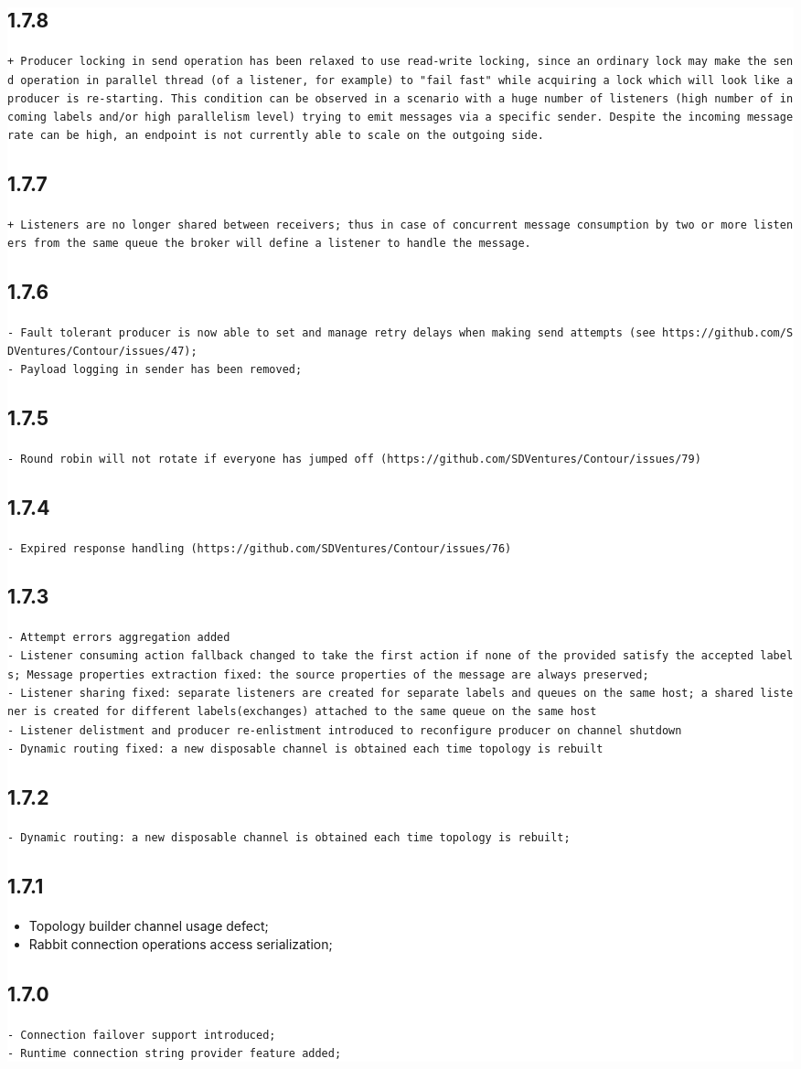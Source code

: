 ## 1.7.8
    + Producer locking in send operation has been relaxed to use read-write locking, since an ordinary lock may make the send operation in parallel thread (of a listener, for example) to "fail fast" while acquiring a lock which will look like a producer is re-starting. This condition can be observed in a scenario with a huge number of listeners (high number of incoming labels and/or high parallelism level) trying to emit messages via a specific sender. Despite the incoming message rate can be high, an endpoint is not currently able to scale on the outgoing side.

## 1.7.7
    + Listeners are no longer shared between receivers; thus in case of concurrent message consumption by two or more listeners from the same queue the broker will define a listener to handle the message.

## 1.7.6
    - Fault tolerant producer is now able to set and manage retry delays when making send attempts (see https://github.com/SDVentures/Contour/issues/47);
    - Payload logging in sender has been removed;

## 1.7.5
    - Round robin will not rotate if everyone has jumped off (https://github.com/SDVentures/Contour/issues/79)

## 1.7.4
    - Expired response handling (https://github.com/SDVentures/Contour/issues/76)

## 1.7.3
    - Attempt errors aggregation added
    - Listener consuming action fallback changed to take the first action if none of the provided satisfy the accepted labels; Message properties extraction fixed: the source properties of the message are always preserved;
    - Listener sharing fixed: separate listeners are created for separate labels and queues on the same host; a shared listener is created for different labels(exchanges) attached to the same queue on the same host
    - Listener delistment and producer re-enlistment introduced to reconfigure producer on channel shutdown
    - Dynamic routing fixed: a new disposable channel is obtained each time topology is rebuilt

## 1.7.2
    - Dynamic routing: a new disposable channel is obtained each time topology is rebuilt;

## 1.7.1
   - Topology builder channel usage defect;
   - Rabbit connection operations access serialization;

## 1.7.0
    - Connection failover support introduced;
    - Runtime connection string provider feature added;
